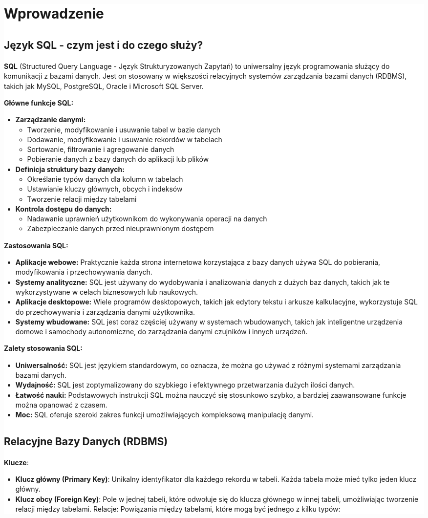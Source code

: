 # Wprowadzenie

## Język SQL - czym jest i do czego służy?

**SQL** (Structured Query Language - Język Strukturyzowanych Zapytań) to uniwersalny język programowania służący do komunikacji z bazami danych. Jest on stosowany w większości relacyjnych systemów zarządzania bazami danych (RDBMS), takich jak MySQL, PostgreSQL, Oracle i Microsoft SQL Server.

**Główne funkcje SQL:**

* **Zarządzanie danymi:**
  * Tworzenie, modyfikowanie i usuwanie tabel w bazie danych
  * Dodawanie, modyfikowanie i usuwanie rekordów w tabelach
  * Sortowanie, filtrowanie i agregowanie danych
  * Pobieranie danych z bazy danych do aplikacji lub plików
* **Definicja struktury bazy danych:**
  * Określanie typów danych dla kolumn w tabelach
  * Ustawianie kluczy głównych, obcych i indeksów
  * Tworzenie relacji między tabelami
* **Kontrola dostępu do danych:**
  * Nadawanie uprawnień użytkownikom do wykonywania operacji na danych
  * Zabezpieczanie danych przed nieuprawnionym dostępem

**Zastosowania SQL:**

* **Aplikacje webowe:** Praktycznie każda strona internetowa korzystająca z bazy danych używa SQL do pobierania, modyfikowania i przechowywania danych.
* **Systemy analityczne:** SQL jest używany do wydobywania i analizowania danych z dużych baz danych, takich jak te wykorzystywane w celach biznesowych lub naukowych.
* **Aplikacje desktopowe:** Wiele programów desktopowych, takich jak edytory tekstu i arkusze kalkulacyjne, wykorzystuje SQL do przechowywania i zarządzania danymi użytkownika.
* **Systemy wbudowane:** SQL jest coraz częściej używany w systemach wbudowanych, takich jak inteligentne urządzenia domowe i samochody autonomiczne, do zarządzania danymi czujników i innych urządzeń.

**Zalety stosowania SQL:**

* **Uniwersalność:** SQL jest językiem standardowym, co oznacza, że można go używać z różnymi systemami zarządzania bazami danych.
* **Wydajność:** SQL jest zoptymalizowany do szybkiego i efektywnego przetwarzania dużych ilości danych.
* **Łatwość nauki:** Podstawowych instrukcji SQL można nauczyć się stosunkowo szybko, a bardziej zaawansowane funkcje można opanować z czasem.
* **Moc:** SQL oferuje szeroki zakres funkcji umożliwiających kompleksową manipulację danymi.

## Relacyjne Bazy Danych (RDBMS)

**Klucze**:
- **Klucz główny (Primary Key)**: Unikalny identyfikator dla każdego rekordu w tabeli. Każda tabela może mieć tylko jeden klucz główny.
- **Klucz obcy (Foreign Key)**: Pole w jednej tabeli, które odwołuje się do klucza głównego w innej tabeli, umożliwiając tworzenie relacji między tabelami.
Relacje: Powiązania między tabelami, które mogą być jednego z kilku typów:
